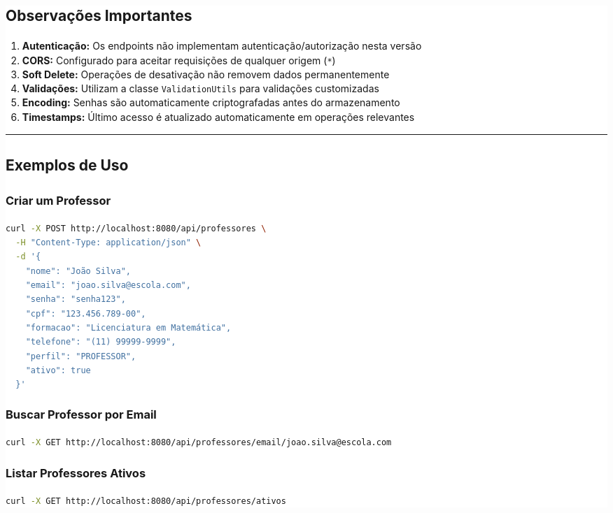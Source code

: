 
## Observações Importantes

1. **Autenticação:** Os endpoints não implementam autenticação/autorização nesta versão
2. **CORS:** Configurado para aceitar requisições de qualquer origem (`*`)
3. **Soft Delete:** Operações de desativação não removem dados permanentemente
4. **Validações:** Utilizam a classe `ValidationUtils` para validações customizadas
5. **Encoding:** Senhas são automaticamente criptografadas antes do armazenamento
6. **Timestamps:** Último acesso é atualizado automaticamente em operações relevantes

---

## Exemplos de Uso

### Criar um Professor
```bash
curl -X POST http://localhost:8080/api/professores \
  -H "Content-Type: application/json" \
  -d '{
    "nome": "João Silva",
    "email": "joao.silva@escola.com",
    "senha": "senha123",
    "cpf": "123.456.789-00",
    "formacao": "Licenciatura em Matemática",
    "telefone": "(11) 99999-9999",
    "perfil": "PROFESSOR",
    "ativo": true
  }'
```

### Buscar Professor por Email
```bash
curl -X GET http://localhost:8080/api/professores/email/joao.silva@escola.com
```

### Listar Professores Ativos
```bash
curl -X GET http://localhost:8080/api/professores/ativos
```